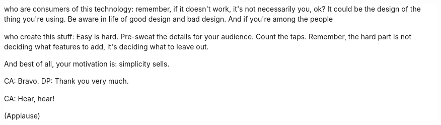 who are consumers of this technology:
remember, if it doesn&#39;t work,
it&#39;s not necessarily you, ok?
It could be the design
of the thing you&#39;re using.
Be aware in life
of good design and bad design.
And if you&#39;re among the people

who create this stuff:
Easy is hard.
Pre-sweat the details for your audience.
Count the taps.
Remember, the hard part
is not deciding what features to add,
it&#39;s deciding what to leave out.

And best of all, your motivation is:
simplicity sells.

CA: Bravo. DP: Thank you very much.

CA: Hear, hear!

(Applause)


